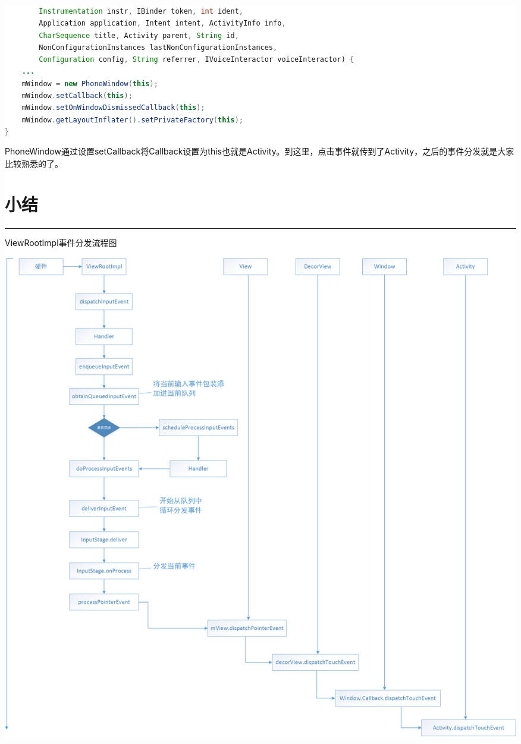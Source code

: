 ```java
        Instrumentation instr, IBinder token, int ident,
        Application application, Intent intent, ActivityInfo info,
        CharSequence title, Activity parent, String id,
        NonConfigurationInstances lastNonConfigurationInstances,
        Configuration config, String referrer, IVoiceInteractor voiceInteractor) {
    ...
    mWindow = new PhoneWindow(this);
    mWindow.setCallback(this);
    mWindow.setOnWindowDismissedCallback(this);
    mWindow.getLayoutInflater().setPrivateFactory(this);
}
```
PhoneWindow通过设置setCallback将Callback设置为this也就是Activity。到这里，点击事件就传到了Activity，之后的事件分发就是大家比较熟悉的了。

# 小结
---
ViewRootImpl事件分发流程图

![img](../images/20190107/2.png)


